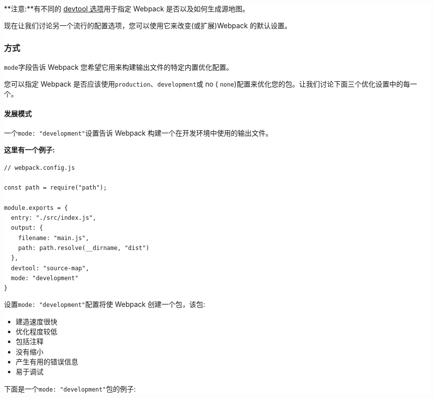 **注意:**有不同的 [devtool 选项](https://webpack.js.org/configuration/devtool/)用于指定 Webpack 是否以及如何生成源地图。

现在让我们讨论另一个流行的配置选项，您可以使用它来改变(或扩展)Webpack 的默认设置。

### 方式

`mode`字段告诉 Webpack 您希望它用来构建输出文件的特定内置优化配置。

您可以指定 Webpack 是否应该使用`production`、`development`或 no ( `none`)配置来优化您的包。让我们讨论下面三个优化设置中的每一个。

#### 发展模式

一个`mode: "development"`设置告诉 Webpack 构建一个在开发环境中使用的输出文件。

**这里有一个例子:**

```
// webpack.config.js

const path = require("path");

module.exports = {
  entry: "./src/index.js",
  output: {
    filename: "main.js",
    path: path.resolve(__dirname, "dist")
  },
  devtool: "source-map",
  mode: "development"
} 
```

设置`mode: "development"`配置将使 Webpack 创建一个包，该包:

*   建造速度很快
*   优化程度较低
*   包括注释
*   没有缩小
*   产生有用的错误信息
*   易于调试

下面是一个`mode: "development"`包的例子:
